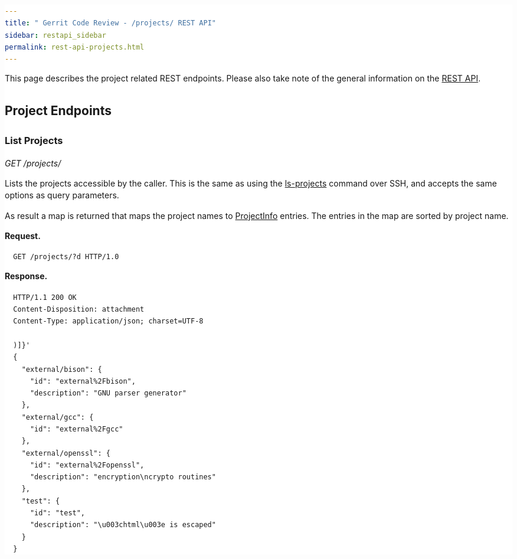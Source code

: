 ```yaml
---
title: " Gerrit Code Review - /projects/ REST API"
sidebar: restapi_sidebar
permalink: rest-api-projects.html
---
```

This page describes the project related REST endpoints. Please also take
note of the general information on the [REST API](rest-api.html).

## Project Endpoints

### List Projects

*GET /projects/*

Lists the projects accessible by the caller. This is the same as using
the [ls-projects](cmd-ls-projects.html) command over SSH, and accepts
the same options as query parameters.

As result a map is returned that maps the project names to
[ProjectInfo](#project-info) entries. The entries in the map are sorted
by project name.

**Request.**

``` 
  GET /projects/?d HTTP/1.0
```

**Response.**

``` 
  HTTP/1.1 200 OK
  Content-Disposition: attachment
  Content-Type: application/json; charset=UTF-8

  )]}'
  {
    "external/bison": {
      "id": "external%2Fbison",
      "description": "GNU parser generator"
    },
    "external/gcc": {
      "id": "external%2Fgcc"
    },
    "external/openssl": {
      "id": "external%2Fopenssl",
      "description": "encryption\ncrypto routines"
    },
    "test": {
      "id": "test",
      "description": "\u003chtml\u003e is escaped"
    }
  }
```
